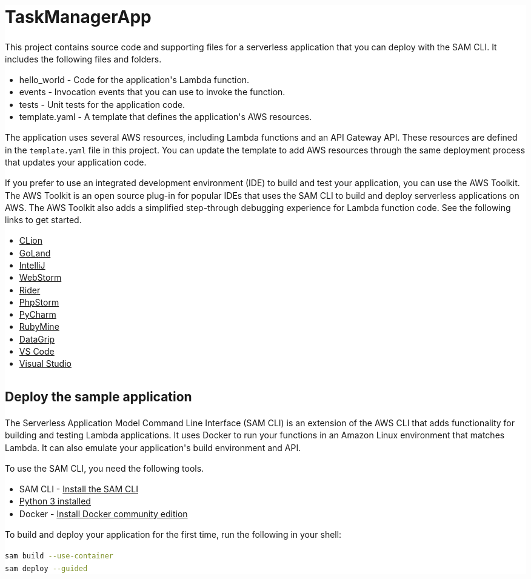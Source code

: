 # TaskManagerApp

This project contains source code and supporting files for a serverless application that you can deploy with the SAM CLI. It includes the following files and folders.

- hello_world - Code for the application's Lambda function.
- events - Invocation events that you can use to invoke the function.
- tests - Unit tests for the application code. 
- template.yaml - A template that defines the application's AWS resources.

The application uses several AWS resources, including Lambda functions and an API Gateway API. These resources are defined in the `template.yaml` file in this project. You can update the template to add AWS resources through the same deployment process that updates your application code.

If you prefer to use an integrated development environment (IDE) to build and test your application, you can use the AWS Toolkit.  
The AWS Toolkit is an open source plug-in for popular IDEs that uses the SAM CLI to build and deploy serverless applications on AWS. The AWS Toolkit also adds a simplified step-through debugging experience for Lambda function code. See the following links to get started.

* [CLion](https://docs.aws.amazon.com/toolkit-for-jetbrains/latest/userguide/welcome.html)
* [GoLand](https://docs.aws.amazon.com/toolkit-for-jetbrains/latest/userguide/welcome.html)
* [IntelliJ](https://docs.aws.amazon.com/toolkit-for-jetbrains/latest/userguide/welcome.html)
* [WebStorm](https://docs.aws.amazon.com/toolkit-for-jetbrains/latest/userguide/welcome.html)
* [Rider](https://docs.aws.amazon.com/toolkit-for-jetbrains/latest/userguide/welcome.html)
* [PhpStorm](https://docs.aws.amazon.com/toolkit-for-jetbrains/latest/userguide/welcome.html)
* [PyCharm](https://docs.aws.amazon.com/toolkit-for-jetbrains/latest/userguide/welcome.html)
* [RubyMine](https://docs.aws.amazon.com/toolkit-for-jetbrains/latest/userguide/welcome.html)
* [DataGrip](https://docs.aws.amazon.com/toolkit-for-jetbrains/latest/userguide/welcome.html)
* [VS Code](https://docs.aws.amazon.com/toolkit-for-vscode/latest/userguide/welcome.html)
* [Visual Studio](https://docs.aws.amazon.com/toolkit-for-visual-studio/latest/user-guide/welcome.html)

## Deploy the sample application

The Serverless Application Model Command Line Interface (SAM CLI) is an extension of the AWS CLI that adds functionality for building and testing Lambda applications. It uses Docker to run your functions in an Amazon Linux environment that matches Lambda. It can also emulate your application's build environment and API.

To use the SAM CLI, you need the following tools.

* SAM CLI - [Install the SAM CLI](https://docs.aws.amazon.com/serverless-application-model/latest/developerguide/serverless-sam-cli-install.html)
* [Python 3 installed](https://www.python.org/downloads/)
* Docker - [Install Docker community edition](https://hub.docker.com/search/?type=edition&offering=community)

To build and deploy your application for the first time, run the following in your shell:

```bash
sam build --use-container
sam deploy --guided
```

